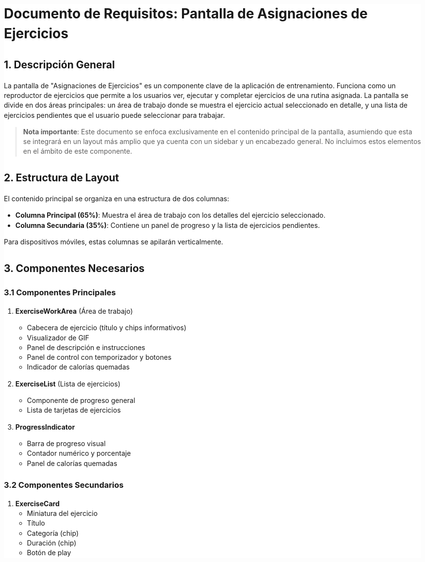 # Documento de Requisitos: Pantalla de Asignaciones de Ejercicios

## 1. Descripción General

La pantalla de "Asignaciones de Ejercicios" es un componente clave de la aplicación de entrenamiento. Funciona como un reproductor de ejercicios que permite a los usuarios ver, ejecutar y completar ejercicios de una rutina asignada. La pantalla se divide en dos áreas principales: un área de trabajo donde se muestra el ejercicio actual seleccionado en detalle, y una lista de ejercicios pendientes que el usuario puede seleccionar para trabajar.

> **Nota importante**: Este documento se enfoca exclusivamente en el contenido principal de la pantalla, asumiendo que esta se integrará en un layout más amplio que ya cuenta con un sidebar y un encabezado general. No incluimos estos elementos en el ámbito de este componente.

## 2. Estructura de Layout

El contenido principal se organiza en una estructura de dos columnas:

- **Columna Principal (65%)**: Muestra el área de trabajo con los detalles del ejercicio seleccionado.
- **Columna Secundaria (35%)**: Contiene un panel de progreso y la lista de ejercicios pendientes.

Para dispositivos móviles, estas columnas se apilarán verticalmente.

## 3. Componentes Necesarios

### 3.1 Componentes Principales

1. **ExerciseWorkArea** (Área de trabajo)
   - Cabecera de ejercicio (título y chips informativos)
   - Visualizador de GIF
   - Panel de descripción e instrucciones
   - Panel de control con temporizador y botones
   - Indicador de calorías quemadas

2. **ExerciseList** (Lista de ejercicios)
   - Componente de progreso general
   - Lista de tarjetas de ejercicios

3. **ProgressIndicator**
   - Barra de progreso visual
   - Contador numérico y porcentaje
   - Panel de calorías quemadas

### 3.2 Componentes Secundarios

1. **ExerciseCard**
   - Miniatura del ejercicio
   - Título
   - Categoría (chip)
   - Duración (chip)
   - Botón de play
